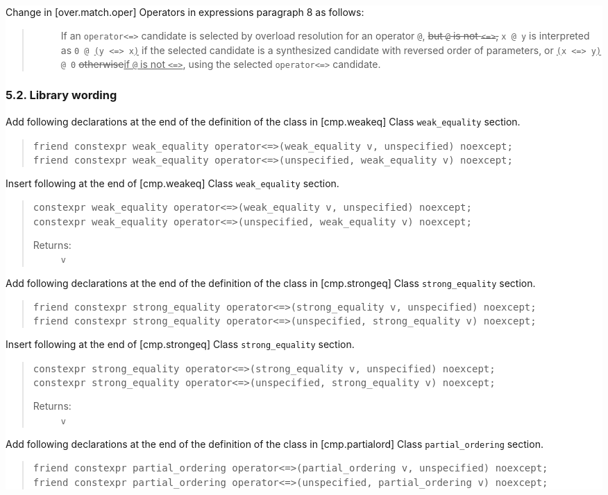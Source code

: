 
<p>Change in [over.match.oper] Operators in expressions paragraph 8 as follows:</p>
<blockquote class="std">
  <dl clas="attribute">
     <dd>If an <code>operator&lt;=&gt;</code> candidate is selected by overload resolution for an operator <code>@</code>,
         <del>but <code>@</code> is not <code>&lt;=&gt;</code>,</del>
         <code>x @ y</code> is interpreted as <code>0 @ <ins>(</ins>y &lt;=&gt; x<ins>)</ins></code> if
         the selected candidate is a synthesized candidate with reversed order of parameters,
         or <code><ins>(</ins>x &lt;=&gt; y<ins>)</ins> @ 0</code> <del>otherwise</del><ins>if <code>@</code> is not <code>&lt;=&gt;</code></ins>,
         using the selected <code>operator&lt;=&gt;</code> candidate.</dd>
  </dl>
</blockquote>


<h3><a name="motivation.library">5.2. Library wording</h3>

<p>Add following declarations at the end of the definition of the class <code></code> in [cmp.weakeq] Class <code>weak_equality</code> section.</p>
<blockquote class="stdins"> 
<pre>friend constexpr weak_equality operator&lt;=&gt;(weak_equality v, unspecified) noexcept;
friend constexpr weak_equality operator&lt;=&gt;(unspecified, weak_equality v) noexcept;</pre>
</blockquote>

<p>Insert following at the end of [cmp.weakeq] Class <code>weak_equality</code> section.</p>
<blockquote class="stdins">
  <pre>constexpr weak_equality operator&lt;=&gt;(weak_equality v, unspecified) noexcept;
constexpr weak_equality operator&lt;=&gt;(unspecified, weak_equality v) noexcept;</pre>
  
  <dl class="attribute">
    <dt>Returns:</dt>
    <dd><code>v</code></dd>
  </dl>
</blockquote>

<p>Add following declarations at the end of the definition of the class <code></code> in [cmp.strongeq] Class <code>strong_equality</code> section.</p>
<blockquote class="stdins"> 
<pre>friend constexpr strong_equality operator&lt;=&gt;(strong_equality v, unspecified) noexcept;
friend constexpr strong_equality operator&lt;=&gt;(unspecified, strong_equality v) noexcept;</pre>
</blockquote>

<p>Insert following at the end of [cmp.strongeq] Class <code>strong_equality</code> section.</p>
<blockquote class="stdins">
  <pre>constexpr strong_equality operator&lt;=&gt;(strong_equality v, unspecified) noexcept;
constexpr strong_equality operator&lt;=&gt;(unspecified, strong_equality v) noexcept;</pre>
  
  <dl class="attribute">
    <dt>Returns:</dt>
    <dd><code>v</code></dd>
  </dl>
</blockquote>

<p>Add following declarations at the end of the definition of the class <code></code> in [cmp.partialord] Class <code>partial_ordering</code> section.</p>
<blockquote class="stdins"> 
<pre>friend constexpr partial_ordering operator&lt;=&gt;(partial_ordering v, unspecified) noexcept;
friend constexpr partial_ordering operator&lt;=&gt;(unspecified, partial_ordering v) noexcept;</pre>
</blockquote>
